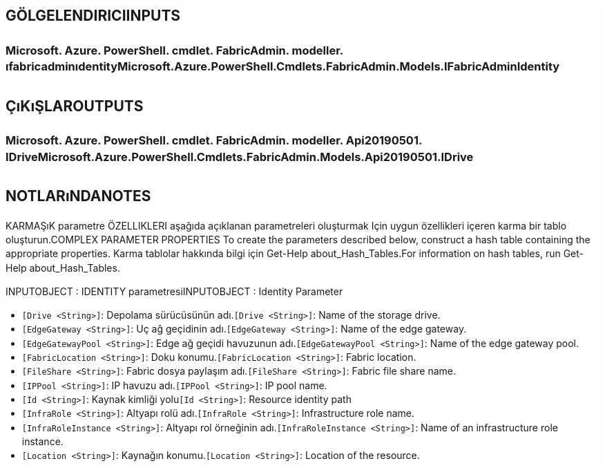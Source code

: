 ## <span data-ttu-id="73832-144">GÖLGELENDIRICI</span><span class="sxs-lookup"><span data-stu-id="73832-144">INPUTS</span></span>

### <span data-ttu-id="73832-145">Microsoft. Azure. PowerShell. cmdlet. FabricAdmin. modeller. ıfabricadminıdentity</span><span class="sxs-lookup"><span data-stu-id="73832-145">Microsoft.Azure.PowerShell.Cmdlets.FabricAdmin.Models.IFabricAdminIdentity</span></span>

## <span data-ttu-id="73832-146">ÇıKıŞLAR</span><span class="sxs-lookup"><span data-stu-id="73832-146">OUTPUTS</span></span>

### <span data-ttu-id="73832-147">Microsoft. Azure. PowerShell. cmdlet. FabricAdmin. modeller. Api20190501. IDrive</span><span class="sxs-lookup"><span data-stu-id="73832-147">Microsoft.Azure.PowerShell.Cmdlets.FabricAdmin.Models.Api20190501.IDrive</span></span>



## <span data-ttu-id="73832-148">NOTLARıNDA</span><span class="sxs-lookup"><span data-stu-id="73832-148">NOTES</span></span>

<span data-ttu-id="73832-149">KARMAŞıK parametre ÖZELLIKLERI aşağıda açıklanan parametreleri oluşturmak Için uygun özellikleri içeren karma bir tablo oluşturun.</span><span class="sxs-lookup"><span data-stu-id="73832-149">COMPLEX PARAMETER PROPERTIES To create the parameters described below, construct a hash table containing the appropriate properties.</span></span> <span data-ttu-id="73832-150">Karma tablolar hakkında bilgi için Get-Help about_Hash_Tables.</span><span class="sxs-lookup"><span data-stu-id="73832-150">For information on hash tables, run Get-Help about_Hash_Tables.</span></span>

<span data-ttu-id="73832-151">INPUTOBJECT <IFabricAdminIdentity> : IDENTITY parametresi</span><span class="sxs-lookup"><span data-stu-id="73832-151">INPUTOBJECT <IFabricAdminIdentity>: Identity Parameter</span></span>
  - <span data-ttu-id="73832-152">`[Drive <String>]`: Depolama sürücüsünün adı.</span><span class="sxs-lookup"><span data-stu-id="73832-152">`[Drive <String>]`: Name of the storage drive.</span></span>
  - <span data-ttu-id="73832-153">`[EdgeGateway <String>]`: Uç ağ geçidinin adı.</span><span class="sxs-lookup"><span data-stu-id="73832-153">`[EdgeGateway <String>]`: Name of the edge gateway.</span></span>
  - <span data-ttu-id="73832-154">`[EdgeGatewayPool <String>]`: Edge ağ geçidi havuzunun adı.</span><span class="sxs-lookup"><span data-stu-id="73832-154">`[EdgeGatewayPool <String>]`: Name of the edge gateway pool.</span></span>
  - <span data-ttu-id="73832-155">`[FabricLocation <String>]`: Doku konumu.</span><span class="sxs-lookup"><span data-stu-id="73832-155">`[FabricLocation <String>]`: Fabric location.</span></span>
  - <span data-ttu-id="73832-156">`[FileShare <String>]`: Fabric dosya paylaşım adı.</span><span class="sxs-lookup"><span data-stu-id="73832-156">`[FileShare <String>]`: Fabric file share name.</span></span>
  - <span data-ttu-id="73832-157">`[IPPool <String>]`: IP havuzu adı.</span><span class="sxs-lookup"><span data-stu-id="73832-157">`[IPPool <String>]`: IP pool name.</span></span>
  - <span data-ttu-id="73832-158">`[Id <String>]`: Kaynak kimliği yolu</span><span class="sxs-lookup"><span data-stu-id="73832-158">`[Id <String>]`: Resource identity path</span></span>
  - <span data-ttu-id="73832-159">`[InfraRole <String>]`: Altyapı rolü adı.</span><span class="sxs-lookup"><span data-stu-id="73832-159">`[InfraRole <String>]`: Infrastructure role name.</span></span>
  - <span data-ttu-id="73832-160">`[InfraRoleInstance <String>]`: Altyapı rol örneğinin adı.</span><span class="sxs-lookup"><span data-stu-id="73832-160">`[InfraRoleInstance <String>]`: Name of an infrastructure role instance.</span></span>
  - <span data-ttu-id="73832-161">`[Location <String>]`: Kaynağın konumu.</span><span class="sxs-lookup"><span data-stu-id="73832-161">`[Location <String>]`: Location of the resource.</span></span>